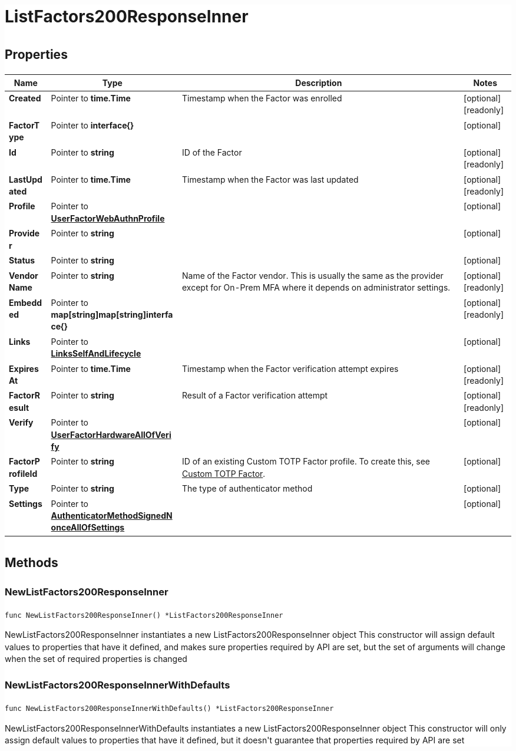 # ListFactors200ResponseInner

## Properties

Name | Type | Description | Notes
------------ | ------------- | ------------- | -------------
**Created** | Pointer to **time.Time** | Timestamp when the Factor was enrolled | [optional] [readonly] 
**FactorType** | Pointer to **interface{}** |  | [optional] 
**Id** | Pointer to **string** | ID of the Factor | [optional] [readonly] 
**LastUpdated** | Pointer to **time.Time** | Timestamp when the Factor was last updated | [optional] [readonly] 
**Profile** | Pointer to [**UserFactorWebAuthnProfile**](UserFactorWebAuthnProfile.md) |  | [optional] 
**Provider** | Pointer to **string** |  | [optional] 
**Status** | Pointer to **string** |  | [optional] 
**VendorName** | Pointer to **string** | Name of the Factor vendor. This is usually the same as the provider except for On-Prem MFA where it depends on administrator settings. | [optional] [readonly] 
**Embedded** | Pointer to **map[string]map[string]interface{}** |  | [optional] [readonly] 
**Links** | Pointer to [**LinksSelfAndLifecycle**](LinksSelfAndLifecycle.md) |  | [optional] 
**ExpiresAt** | Pointer to **time.Time** | Timestamp when the Factor verification attempt expires | [optional] [readonly] 
**FactorResult** | Pointer to **string** | Result of a Factor verification attempt | [optional] [readonly] 
**Verify** | Pointer to [**UserFactorHardwareAllOfVerify**](UserFactorHardwareAllOfVerify.md) |  | [optional] 
**FactorProfileId** | Pointer to **string** | ID of an existing Custom TOTP Factor profile. To create this, see [Custom TOTP Factor](https://help.okta.com/okta_help.htm?id&#x3D;ext-mfa-totp). | [optional] 
**Type** | Pointer to **string** | The type of authenticator method | [optional] 
**Settings** | Pointer to [**AuthenticatorMethodSignedNonceAllOfSettings**](AuthenticatorMethodSignedNonceAllOfSettings.md) |  | [optional] 

## Methods

### NewListFactors200ResponseInner

`func NewListFactors200ResponseInner() *ListFactors200ResponseInner`

NewListFactors200ResponseInner instantiates a new ListFactors200ResponseInner object
This constructor will assign default values to properties that have it defined,
and makes sure properties required by API are set, but the set of arguments
will change when the set of required properties is changed

### NewListFactors200ResponseInnerWithDefaults

`func NewListFactors200ResponseInnerWithDefaults() *ListFactors200ResponseInner`

NewListFactors200ResponseInnerWithDefaults instantiates a new ListFactors200ResponseInner object
This constructor will only assign default values to properties that have it defined,
but it doesn't guarantee that properties required by API are set

